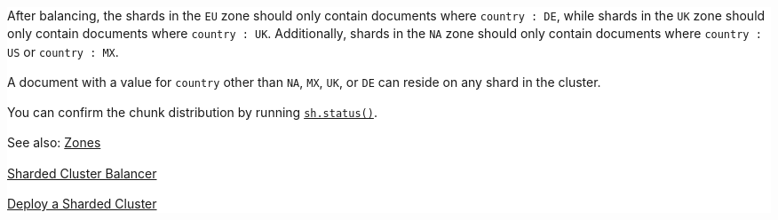 After balancing, the shards in the ``EU`` zone should only contain documents
where ``country : DE``, while shards in the ``UK`` zone should only contain
documents where ``country : UK``. Additionally, shards in the ``NA`` zone
should only contain documents where ``country : US`` or ``country : MX``.

A document with a value for ``country`` other than ``NA``, ``MX``, ``UK``,
or ``DE`` can reside on any shard in the cluster.

You can confirm the chunk distribution by running [``sh.status()``](https://docs.mongodb.com/manual/reference/method/sh.status/#sh.status).

See also: [Zones](https://docs.mongodb.com/manual/core/zone-sharding/#zone-sharding)

  [Sharded Cluster Balancer](https://docs.mongodb.com/manual/core/sharding-balancer-administration/#sharding-balancing)

  [Deploy a Sharded Cluster](deploy-shard-cluster/)
